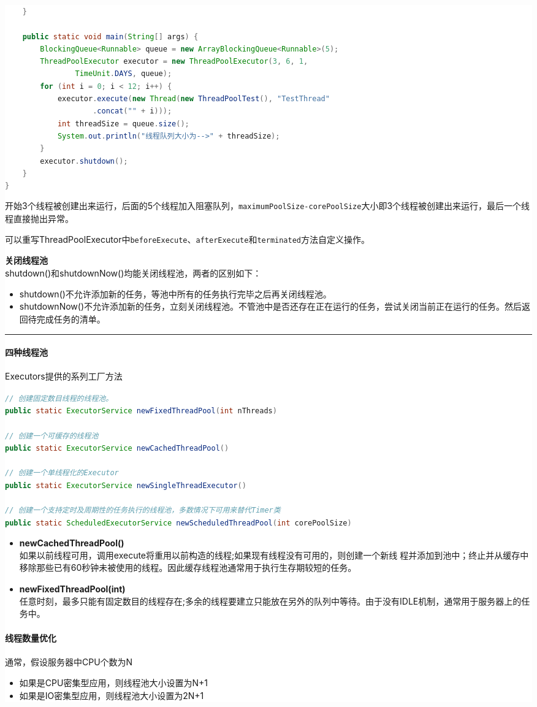 ```java
    }

    public static void main(String[] args) {
        BlockingQueue<Runnable> queue = new ArrayBlockingQueue<Runnable>(5);
        ThreadPoolExecutor executor = new ThreadPoolExecutor(3, 6, 1,
                TimeUnit.DAYS, queue);
        for (int i = 0; i < 12; i++) {
            executor.execute(new Thread(new ThreadPoolTest(), "TestThread"
                    .concat("" + i)));
            int threadSize = queue.size();
            System.out.println("线程队列大小为-->" + threadSize);
        }
        executor.shutdown();
    }
}
```
开始3个线程被创建出来运行，后面的5个线程加入阻塞队列，`maximumPoolSize-corePoolSize`大小即3个线程被创建出来运行，最后一个线程直接抛出异常。<br>

可以重写ThreadPoolExecutor中`beforeExecute`、`afterExecute`和`terminated`方法自定义操作。

**关闭线程池**<br>
	shutdown()和shutdownNow()均能关闭线程池，两者的区别如下：
	
- shutdown()不允许添加新的任务，等池中所有的任务执行完毕之后再关闭线程池。
- shutdownNow()不允许添加新的任务，立刻关闭线程池。不管池中是否还存在正在运行的任务，尝试关闭当前正在运行的任务。然后返回待完成任务的清单。

---
#### 四种线程池
Executors提供的系列工厂方法
```java
// 创建固定数目线程的线程池。
public static ExecutorService newFixedThreadPool(int nThreads)

// 创建一个可缓存的线程池
public static ExecutorService newCachedThreadPool()

// 创建一个单线程化的Executor
public static ExecutorService newSingleThreadExecutor()

// 创建一个支持定时及周期性的任务执行的线程池，多数情况下可用来替代Timer类
public static ScheduledExecutorService newScheduledThreadPool(int corePoolSize)
```
- **newCachedThreadPool()**<br>
	如果以前线程可用，调用execute将重用以前构造的线程;如果现有线程没有可用的，则创建一个新线 程并添加到池中；终止并从缓存中移除那些已有60秒钟未被使用的线程。因此缓存线程池通常用于执行生存期较短的任务。

- **newFixedThreadPool(int)**<br>
	任意时刻，最多只能有固定数目的线程存在;多余的线程要建立只能放在另外的队列中等待。由于没有IDLE机制，通常用于服务器上的任务中。

#### 线程数量优化
通常，假设服务器中CPU个数为N

- 如果是CPU密集型应用，则线程池大小设置为N+1
- 如果是IO密集型应用，则线程池大小设置为2N+1
	